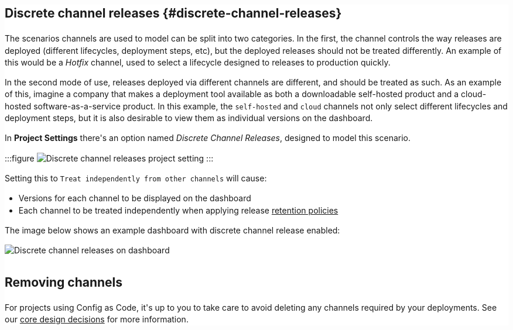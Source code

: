 ## Discrete channel releases {#discrete-channel-releases}

The scenarios channels are used to model can be split into two categories. In the first, the channel controls the way releases are deployed (different lifecycles, deployment steps, etc), but the deployed releases should not be treated differently. An example of this would be a _Hotfix_ channel, used to select a lifecycle designed to releases to production quickly.  

In the second mode of use, releases deployed via different channels are different, and should be treated as such. As an example of this, imagine a company that makes a deployment tool available as both a downloadable self-hosted product and a cloud-hosted software-as-a-service product.  In this example, the `self-hosted` and `cloud` channels not only select different lifecycles and deployment steps, but it is also desirable to view them as individual versions on the dashboard. 

In **Project Settings** there's an option named _Discrete Channel Releases_, designed to model this scenario.

:::figure
![Discrete channel releases project setting](/docs/img/releases/channels/images/discrete-channel-release.png)
:::

Setting this to `Treat independently from other channels` will cause: 

- Versions for each channel to be displayed on the dashboard 
- Each channel to be treated independently when applying release [retention policies](/docs/administration/retention-policies) 

The image below shows an example dashboard with discrete channel release enabled:

![Discrete channel releases on dashboard](/docs/img/releases/channels/images/discrete-channels-dashboard.png)

## Removing channels

For projects using Config as Code, it's up to you to take care to avoid deleting any channels required by your deployments. See our [core design decisions](/docs/projects/version-control/unsupported-config-as-code-scenarios#core-design-decision) for more information. 